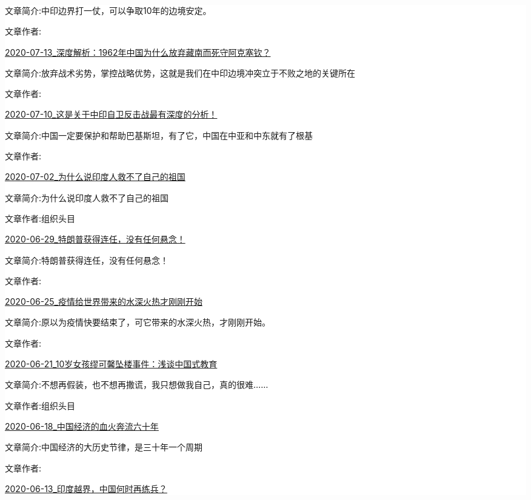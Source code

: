 文章简介:中印边界打一仗，可以争取10年的边境安定。

文章作者:

[2020-07-13_深度解析：1962年中国为什么放弃藏南而死守阿克塞钦？](http://mp.weixin.qq.com/s?__biz=MzU1OTAxMDgyNA==&mid=2247483753&idx=1&sn=3d83f675952657347214cb1133a8771a&chksm=fc1c840ecb6b0d18da3310053e6dbb1c7254d801d23d3f8349255c939baf49ca9c5652af7336&scene=27#wechat_redirect)

文章简介:放弃战术劣势，掌控战略优势，这就是我们在中印边境冲突立于不败之地的关键所在

文章作者:

[2020-07-10_这是关于中印自卫反击战最有深度的分析！](http://mp.weixin.qq.com/s?__biz=MzU1OTAxMDgyNA==&mid=2247483751&idx=1&sn=48a6cb7466687d3947bf2be67ad37d32&chksm=fc1c8400cb6b0d16ea1da3ebab007f0067006774c3d209c9a31ea297363c69c49e65369949d0&scene=27#wechat_redirect)

文章简介:中国一定要保护和帮助巴基斯坦，有了它，中国在中亚和中东就有了根基

文章作者:

[2020-07-02_为什么说印度人救不了自己的祖国](http://mp.weixin.qq.com/s?__biz=MzU1OTAxMDgyNA==&mid=2247483739&idx=1&sn=ce6aeb8074dd0956daf5debde6ef2a0b&chksm=fc1c843ccb6b0d2a501839894fdb791786d03fca8e9291564b8e2b212d6f6e1ffe552723d59c&scene=27#wechat_redirect)

文章简介:为什么说印度人救不了自己的祖国

文章作者:组织头目

[2020-06-29_特朗普获得连任，没有任何悬念！](http://mp.weixin.qq.com/s?__biz=MzU1OTAxMDgyNA==&mid=2247483735&idx=1&sn=aaec899d20cee8765f4979d958146f57&chksm=fc1c8430cb6b0d26b57af37b73dd88c4f6a04341222985617959bd371dda1964da4972bd52aa&scene=27#wechat_redirect)

文章简介:特朗普获得连任，没有任何悬念！

文章作者:

[2020-06-25_疫情给世界带来的水深火热才刚刚开始](http://mp.weixin.qq.com/s?__biz=MzU1OTAxMDgyNA==&mid=2247483732&idx=1&sn=0226d03020a0fa14cd88a927f512d8e5&chksm=fc1c8433cb6b0d2554e4101fc4bf3454b19c06cd1ec7952d1f4d6f99ff05c9a4b076e69afdb6&scene=27#wechat_redirect)

文章简介:原以为疫情快要结束了，可它带来的水深火热，才刚刚开始。

文章作者:

[2020-06-21_10岁女孩缪可馨坠楼事件：浅谈中国式教育](http://mp.weixin.qq.com/s?__biz=MzU1OTAxMDgyNA==&mid=2247483729&idx=1&sn=4007b689a409b71de2ad10910ec45f91&chksm=fc1c8436cb6b0d208499f74d89ee3bf29068caf8502ca377316285053e177709026b5fbb0fb6&scene=27#wechat_redirect)

文章简介:不想再假装，也不想再撒谎，我只想做我自己，真的很难……

文章作者:组织头目

[2020-06-18_中国经济的血火奔流六十年](http://mp.weixin.qq.com/s?__biz=MzU1OTAxMDgyNA==&mid=2247483718&idx=1&sn=792273dd0f7ee887837f32c89912885e&chksm=fc1c8421cb6b0d37094f6424bce69ddf39e60708f7b50dd92b7bf5854fc1ea8a2972667e27bb&scene=27#wechat_redirect)

文章简介:中国经济的大历史节律，是三十年一个周期

文章作者:

[2020-06-13_印度越界，中国何时再练兵？](http://mp.weixin.qq.com/s?__biz=MzU1OTAxMDgyNA==&mid=2247483709&idx=1&sn=9396c02b3f96651be60e83c18005d925&chksm=fc1c845acb6b0d4c29b1a6e3f88f90ca9d6575aecf27221ed1a2fb8fd8ff006ed4e00e54e5aa&scene=27#wechat_redirect)
